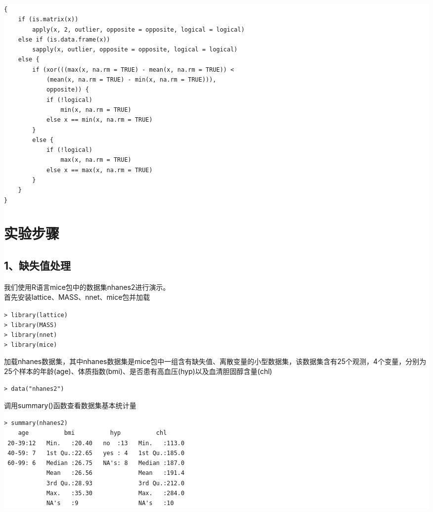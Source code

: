 ```
{
    if (is.matrix(x)) 
        apply(x, 2, outlier, opposite = opposite, logical = logical)
    else if (is.data.frame(x)) 
        sapply(x, outlier, opposite = opposite, logical = logical)
    else {
        if (xor(((max(x, na.rm = TRUE) - mean(x, na.rm = TRUE)) < 
            (mean(x, na.rm = TRUE) - min(x, na.rm = TRUE))), 
            opposite)) {
            if (!logical) 
                min(x, na.rm = TRUE)
            else x == min(x, na.rm = TRUE)
        }
        else {
            if (!logical) 
                max(x, na.rm = TRUE)
            else x == max(x, na.rm = TRUE)
        }
    }
}
```

# 实验步骤

## 1、缺失值处理

我们使用R语言mice包中的数据集nhanes2进行演示。  
首先安装lattice、MASS、nnet、mice包并加载

```
> library(lattice)
> library(MASS)
> library(nnet)
> library(mice)
```

加载nhanes数据集，其中nhanes数据集是mice包中一组含有缺失值、离散变量的小型数据集，该数据集含有25个观测，4个变量，分别为25个样本的年龄\(age\)、体质指数\(bmi\)、是否患有高血压\(hyp\)以及血清胆固醇含量\(chl\)

```
> data("nhanes2")
```

调用summary\(\)函数查看数据集基本统计量

```
> summary(nhanes2)
    age          bmi          hyp          chl       
 20-39:12   Min.   :20.40   no  :13   Min.   :113.0  
 40-59: 7   1st Qu.:22.65   yes : 4   1st Qu.:185.0  
 60-99: 6   Median :26.75   NA's: 8   Median :187.0  
            Mean   :26.56             Mean   :191.4  
            3rd Qu.:28.93             3rd Qu.:212.0  
            Max.   :35.30             Max.   :284.0  
            NA's   :9                 NA's   :10
```
